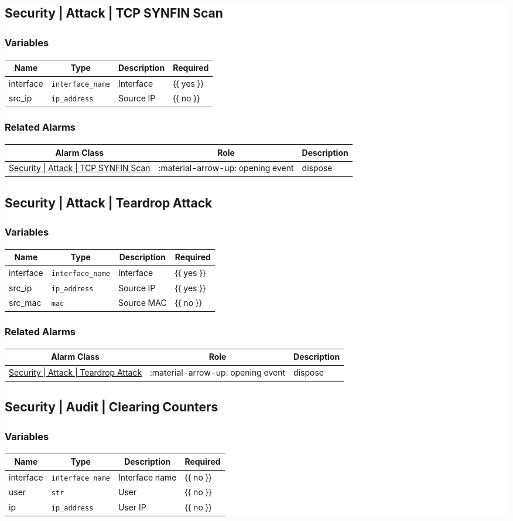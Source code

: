 

## Security | Attack | TCP SYNFIN Scan




### Variables
| Name | Type | Description | Required |
| --- | --- | --- | --- |
| interface | `interface_name` | Interface | {{ yes }} |
| src_ip | `ip_address` | Source IP | {{ no }} |


### Related Alarms
| Alarm Class | Role | Description |
| --- | --- | --- |
| [Security \| Attack \| TCP SYNFIN Scan](../alarm-classes-reference/security.md#security-attack-tcp-synfin-scan) | :material-arrow-up: opening event | dispose |



## Security | Attack | Teardrop Attack




### Variables
| Name | Type | Description | Required |
| --- | --- | --- | --- |
| interface | `interface_name` | Interface | {{ yes }} |
| src_ip | `ip_address` | Source IP | {{ yes }} |
| src_mac | `mac` | Source MAC | {{ no }} |


### Related Alarms
| Alarm Class | Role | Description |
| --- | --- | --- |
| [Security \| Attack \| Teardrop Attack](../alarm-classes-reference/security.md#security-attack-teardrop-attack) | :material-arrow-up: opening event | dispose |



## Security | Audit | Clearing Counters




### Variables
| Name | Type | Description | Required |
| --- | --- | --- | --- |
| interface | `interface_name` | Interface name | {{ no }} |
| user | `str` | User | {{ no }} |
| ip | `ip_address` | User IP | {{ no }} |
